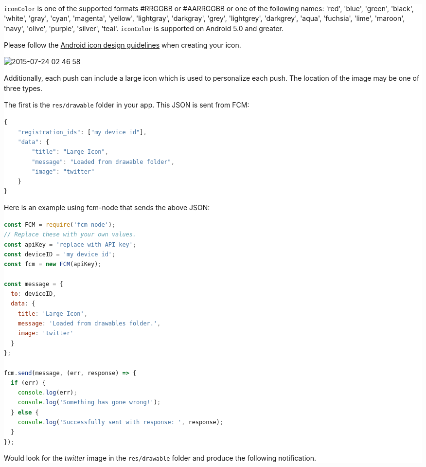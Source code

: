 `iconColor` is one of the supported formats #RRGGBB or #AARRGGBB or one of the following names: 'red', 'blue', 'green', 'black', 'white', 'gray', 'cyan', 'magenta', 'yellow', 'lightgray', 'darkgray', 'grey', 'lightgrey', 'darkgrey', 'aqua', 'fuchsia', 'lime', 'maroon', 'navy', 'olive', 'purple', 'silver', 'teal'. `iconColor` is supported on Android 5.0 and greater.

Please follow the [Android icon design guidelines](https://www.google.com/design/spec/style/icons.html#) when creating your icon.

![2015-07-24 02 46 58](https://cloud.githubusercontent.com/assets/353180/8866902/2df3276e-3190-11e5-842a-c8cd95615ab0.png)

Additionally, each push can include a large icon which is used to personalize each push. The location of the image may be one of three types.

The first is the `res/drawable` folder in your app. This JSON is sent from FCM:

```javascript
{
    "registration_ids": ["my device id"],
    "data": {
        "title": "Large Icon",
    	"message": "Loaded from drawable folder",
    	"image": "twitter"
    }
}
```

Here is an example using fcm-node that sends the above JSON:

```javascript
const FCM = require('fcm-node');
// Replace these with your own values.
const apiKey = 'replace with API key';
const deviceID = 'my device id';
const fcm = new FCM(apiKey);

const message = {
  to: deviceID,
  data: {
    title: 'Large Icon',
    message: 'Loaded from drawables folder.',
    image: 'twitter'
  }
};

fcm.send(message, (err, response) => {
  if (err) {
    console.log(err);
    console.log('Something has gone wrong!');
  } else {
    console.log('Successfully sent with response: ', response);
  }
});
```

Would look for the _twitter_ image in the `res/drawable` folder and produce the following notification.
